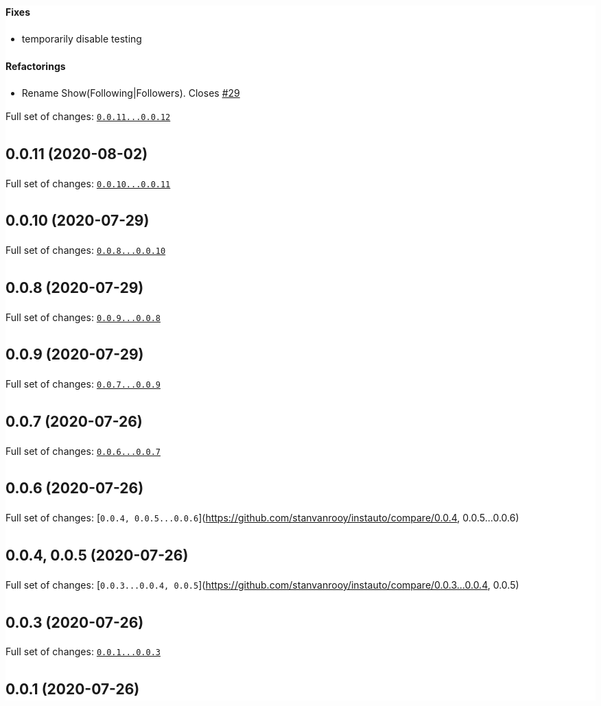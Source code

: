 #### Fixes

* temporarily disable testing
#### Refactorings

* Rename Show(Following|Followers). Closes [#29](https://github.com/stanvanrooy/instauto/issues/29)

Full set of changes: [`0.0.11...0.0.12`](https://github.com/stanvanrooy/instauto/compare/0.0.11...0.0.12)

## 0.0.11 (2020-08-02)


Full set of changes: [`0.0.10...0.0.11`](https://github.com/stanvanrooy/instauto/compare/0.0.10...0.0.11)

## 0.0.10 (2020-07-29)


Full set of changes: [`0.0.8...0.0.10`](https://github.com/stanvanrooy/instauto/compare/0.0.8...0.0.10)

## 0.0.8 (2020-07-29)


Full set of changes: [`0.0.9...0.0.8`](https://github.com/stanvanrooy/instauto/compare/0.0.9...0.0.8)

## 0.0.9 (2020-07-29)


Full set of changes: [`0.0.7...0.0.9`](https://github.com/stanvanrooy/instauto/compare/0.0.7...0.0.9)

## 0.0.7 (2020-07-26)


Full set of changes: [`0.0.6...0.0.7`](https://github.com/stanvanrooy/instauto/compare/0.0.6...0.0.7)

## 0.0.6 (2020-07-26)


Full set of changes: [`0.0.4, 0.0.5...0.0.6`](https://github.com/stanvanrooy/instauto/compare/0.0.4, 0.0.5...0.0.6)

## 0.0.4, 0.0.5 (2020-07-26)


Full set of changes: [`0.0.3...0.0.4, 0.0.5`](https://github.com/stanvanrooy/instauto/compare/0.0.3...0.0.4, 0.0.5)

## 0.0.3 (2020-07-26)


Full set of changes: [`0.0.1...0.0.3`](https://github.com/stanvanrooy/instauto/compare/0.0.1...0.0.3)

## 0.0.1 (2020-07-26)

